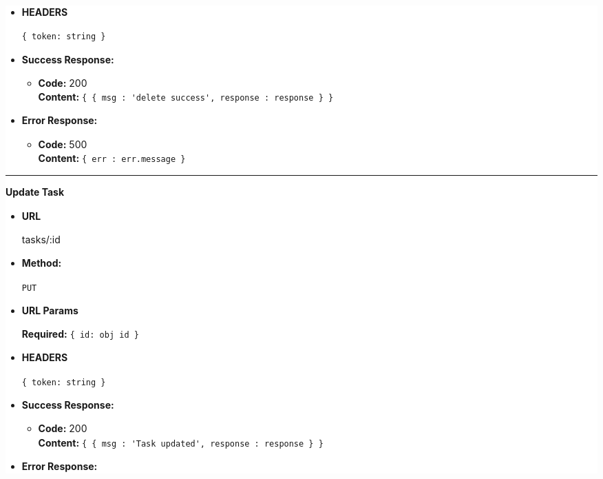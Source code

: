 * **HEADERS**

  `{
        token: string
  }`

* **Success Response:**

  * **Code:** 200 <br />
    **Content:** `{
            {
              msg : 'delete success',
              response : response
            }
    }`

* **Error Response:**

  * **Code:** 500 <br />
    **Content:** `{
      err : err.message
  }`

***
**Update Task**

* **URL**

  tasks/:id

* **Method:**

  `PUT`

* **URL Params**

  **Required:**
  `{
        id: obj id
  }`

* **HEADERS**

  `{
        token: string
  }`

* **Success Response:**

  * **Code:** 200 <br />
    **Content:** `{
            {
              msg : 'Task updated',
              response : response
            }
    }`

* **Error Response:**
